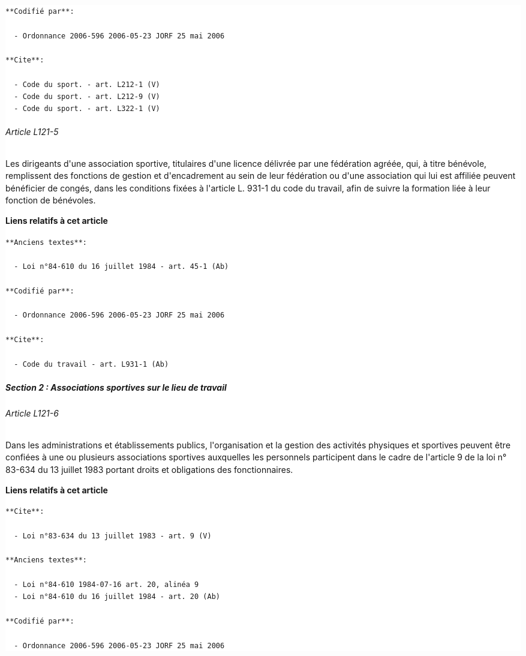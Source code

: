 	**Codifié par**:

	  - Ordonnance 2006-596 2006-05-23 JORF 25 mai 2006

	**Cite**:

	  - Code du sport. - art. L212-1 (V)
	  - Code du sport. - art. L212-9 (V)
	  - Code du sport. - art. L322-1 (V)


###### Article L121-5

Les dirigeants d'une association sportive, titulaires d'une licence délivrée par une fédération agréée, qui, à titre
bénévole, remplissent des fonctions de gestion et d'encadrement au sein de leur fédération ou d'une association qui lui est
affiliée peuvent bénéficier de congés, dans les conditions fixées à l'article L. 931-1 du code du travail, afin de suivre la
formation liée à leur fonction de bénévoles.

**Liens relatifs à cet article**

	**Anciens textes**:

	  - Loi n°84-610 du 16 juillet 1984 - art. 45-1 (Ab)

	**Codifié par**:

	  - Ordonnance 2006-596 2006-05-23 JORF 25 mai 2006

	**Cite**:

	  - Code du travail - art. L931-1 (Ab)


##### Section 2 : Associations sportives sur le lieu de travail

###### Article L121-6

Dans les administrations et établissements publics, l'organisation et la gestion des activités physiques et sportives peuvent
être confiées à une ou plusieurs associations sportives auxquelles les personnels participent dans le cadre de l'article 9 de
la loi n° 83-634 du 13 juillet 1983 portant droits et obligations des fonctionnaires.

**Liens relatifs à cet article**

	**Cite**:

	  - Loi n°83-634 du 13 juillet 1983 - art. 9 (V)

	**Anciens textes**:

	  - Loi n°84-610 1984-07-16 art. 20, alinéa 9
	  - Loi n°84-610 du 16 juillet 1984 - art. 20 (Ab)

	**Codifié par**:

	  - Ordonnance 2006-596 2006-05-23 JORF 25 mai 2006
